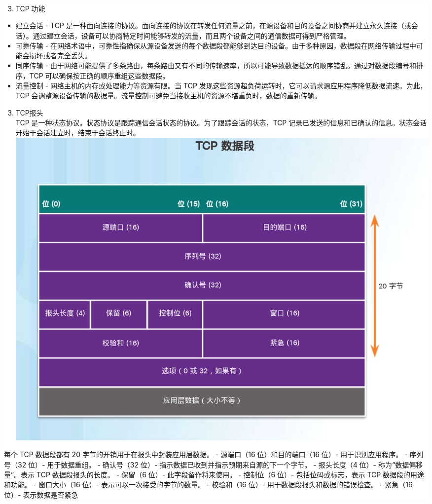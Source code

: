   3. TCP 功能
  - 建立会话 - TCP 是一种面向连接的协议。面向连接的协议在转发任何流量之前，在源设备和目的设备之间协商并建立永久连接（或会话）。通过建立会话，设备可以协商特定时间能够转发的流量，而且两个设备之间的通信数据可得到严格管理。
  - 可靠传输 - 在网络术语中，可靠性指确保从源设备发送的每个数据段都能够到达目的设备。由于多种原因，数据段在网络传输过程中可能会损坏或者完全丢失。
  - 同序传输 - 由于网络可能提供了多条路由，每条路由又有不同的传输速率，所以可能导致数据抵达的顺序错乱。通过对数据段编号和排序，TCP 可以确保按正确的顺序重组这些数据段。
  - 流量控制 - 网络主机的内存或处理能力等资源有限。当 TCP 发现这些资源超负荷运转时，它可以请求源应用程序降低数据流速。为此，TCP 会调整源设备传输的数据量。流量控制可避免当接收主机的资源不堪重负时，数据的重新传输。

3. TCP报头    
  TCP 是一种状态协议。状态协议是跟踪通信会话状态的协议。为了跟踪会话的状态，TCP 记录已发送的信息和已确认的信息。状态会话开始于会话建立时，结束于会话终止时。   
![9-TCP数据段.png](/assets/images/cisco1/9-TCP数据段.png)

  每个 TCP 数据段都有 20 字节的开销用于在报头中封装应用层数据。
    - 源端口（16 位）和目的端口（16 位）- 用于识别应用程序。
    - 序列号（32 位）- 用于数据重组。
    - 确认号（32 位）- 指示数据已收到并指示预期来自源的下一个字节。
    - 报头长度（4 位）- 称为“数据偏移量”。表示 TCP 数据段报头的长度。
    - 保留（6 位）- 此字段留作将来使用。
    - 控制位（6 位）- 包括位码或标志，表示 TCP 数据段的用途和功能。
    - 窗口大小（16 位）- 表示可以一次接受的字节的数量。
    - 校验和（16 位）- 用于数据段报头和数据的错误检查。
    - 紧急（16 位）- 表示数据是否紧急
